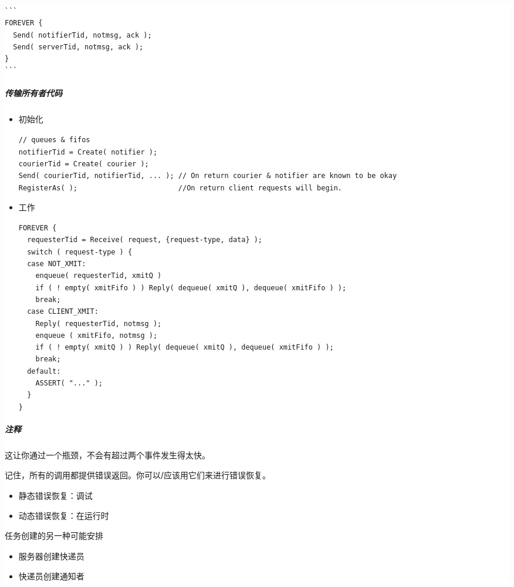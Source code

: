     ```
    FOREVER {
      Send( notifierTid, notmsg, ack );
      Send( serverTid, notmsg, ack );
    }
    ```

##### 传输所有者代码

+   初始化

    ```
    // queues & fifos
    notifierTid = Create( notifier );
    courierTid = Create( courier );
    Send( courierTid, notifierTid, ... ); // On return courier & notifier are known to be okay
    RegisterAs( );                        //On return client requests will begin.

    ```

+   工作

    ```
    FOREVER {
      requesterTid = Receive( request, {request-type, data} );
      switch ( request-type ) {
      case NOT_XMIT:
        enqueue( requesterTid, xmitQ )
        if ( ! empty( xmitFifo ) ) Reply( dequeue( xmitQ ), dequeue( xmitFifo ) );
        break;
      case CLIENT_XMIT:
        Reply( requesterTid, notmsg );
        enqueue ( xmitFifo, notmsg );
        if ( ! empty( xmitQ ) ) Reply( dequeue( xmitQ ), dequeue( xmitFifo ) );
        break;
      default:
        ASSERT( "..." );
      }
    }
    ```

##### 注释

这让你通过一个瓶颈，不会有超过两个事件发生得太快。

记住，所有的调用都提供错误返回。你可以/应该用它们来进行错误恢复。

+   静态错误恢复：调试

+   动态错误恢复：在运行时

任务创建的另一种可能安排

+   服务器创建快递员

+   快递员创建通知者
